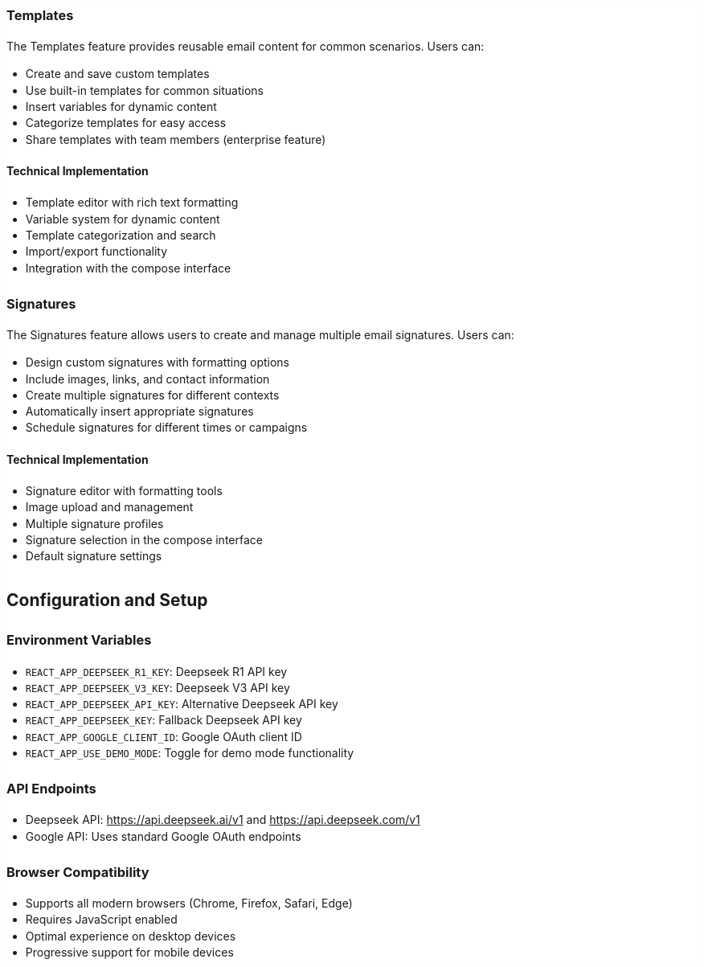 ### Templates

The Templates feature provides reusable email content for common scenarios. Users can:

- Create and save custom templates
- Use built-in templates for common situations
- Insert variables for dynamic content
- Categorize templates for easy access
- Share templates with team members (enterprise feature)

#### Technical Implementation
- Template editor with rich text formatting
- Variable system for dynamic content
- Template categorization and search
- Import/export functionality
- Integration with the compose interface

### Signatures

The Signatures feature allows users to create and manage multiple email signatures. Users can:

- Design custom signatures with formatting options
- Include images, links, and contact information
- Create multiple signatures for different contexts
- Automatically insert appropriate signatures
- Schedule signatures for different times or campaigns

#### Technical Implementation
- Signature editor with formatting tools
- Image upload and management
- Multiple signature profiles
- Signature selection in the compose interface
- Default signature settings

## Configuration and Setup

### Environment Variables
- `REACT_APP_DEEPSEEK_R1_KEY`: Deepseek R1 API key
- `REACT_APP_DEEPSEEK_V3_KEY`: Deepseek V3 API key
- `REACT_APP_DEEPSEEK_API_KEY`: Alternative Deepseek API key
- `REACT_APP_DEEPSEEK_KEY`: Fallback Deepseek API key
- `REACT_APP_GOOGLE_CLIENT_ID`: Google OAuth client ID
- `REACT_APP_USE_DEMO_MODE`: Toggle for demo mode functionality

### API Endpoints
- Deepseek API: https://api.deepseek.ai/v1 and https://api.deepseek.com/v1
- Google API: Uses standard Google OAuth endpoints

### Browser Compatibility
- Supports all modern browsers (Chrome, Firefox, Safari, Edge)
- Requires JavaScript enabled
- Optimal experience on desktop devices
- Progressive support for mobile devices
